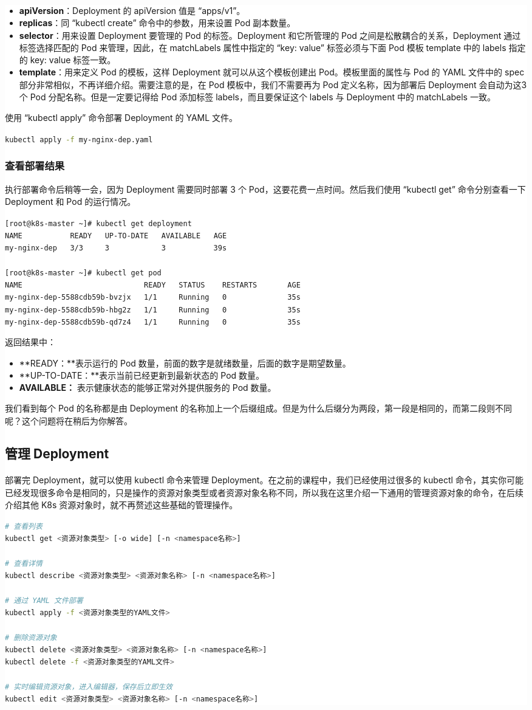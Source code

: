 - **apiVersion**：Deployment 的 apiVersion 值是 “apps/v1”。
- **replicas**：同 “kubectl create” 命令中的参数，用来设置 Pod 副本数量。
- **selector**：用来设置 Deployment 要管理的 Pod 的标签。Deployment 和它所管理的 Pod 之间是松散耦合的关系，Deployment 通过标签选择匹配的 Pod 来管理，因此，在 matchLabels 属性中指定的 “key: value” 标签必须与下面 Pod 模板 template 中的 labels 指定的 key: value 标签一致。
- **template**：用来定义 Pod 的模板，这样 Deployment 就可以从这个模板创建出 Pod。模板里面的属性与 Pod 的 YAML 文件中的 spec 部分非常相似，不再详细介绍。需要注意的是，在 Pod 模板中，我们不需要再为 Pod 定义名称，因为部署后 Deployment 会自动为这3个 Pod 分配名称。但是一定要记得给 Pod 添加标签 labels，而且要保证这个 labels 与 Deployment 中的 matchLabels 一致。

使用 “kubectl apply” 命令部署 Deployment 的 YAML 文件。

```bash
kubectl apply -f my-nginx-dep.yaml
```

### 查看部署结果

执行部署命令后稍等一会，因为 Deployment 需要同时部署 3 个 Pod，这要花费一点时间。然后我们使用 “kubectl get” 命令分别查看一下 Deployment 和 Pod 的运行情况。

```bash
[root@k8s-master ~]# kubectl get deployment
NAME           READY   UP-TO-DATE   AVAILABLE   AGE
my-nginx-dep   3/3     3            3           39s

[root@k8s-master ~]# kubectl get pod
NAME                            READY   STATUS    RESTARTS       AGE
my-nginx-dep-5588cdb59b-bvzjx   1/1     Running   0              35s
my-nginx-dep-5588cdb59b-hbg2z   1/1     Running   0              35s
my-nginx-dep-5588cdb59b-qd7z4   1/1     Running   0              35s
```

返回结果中：

- **READY：**表示运行的 Pod 数量，前面的数字是就绪数量，后面的数字是期望数量。
- **UP-TO-DATE：**表示当前已经更新到最新状态的 Pod 数量。
- **AVAILABLE：** 表示健康状态的能够正常对外提供服务的 Pod 数量。

我们看到每个 Pod 的名称都是由 Deployment 的名称加上一个后缀组成。但是为什么后缀分为两段，第一段是相同的，而第二段则不同呢？这个问题将在稍后为你解答。

## 管理 Deployment

部署完 Deployment，就可以使用 kubectl 命令来管理 Deployment。在之前的课程中，我们已经使用过很多的 kubectl 命令，其实你可能已经发现很多命令是相同的，只是操作的资源对象类型或者资源对象名称不同，所以我在这里介绍一下通用的管理资源对象的命令，在后续介绍其他 K8s 资源对象时，就不再赘述这些基础的管理操作。

```bash
# 查看列表
kubectl get <资源对象类型> [-o wide] [-n <namespace名称>]

# 查看详情
kubectl describe <资源对象类型> <资源对象名称> [-n <namespace名称>]

# 通过 YAML 文件部署
kubectl apply -f <资源对象类型的YAML文件>

# 删除资源对象
kubectl delete <资源对象类型> <资源对象名称> [-n <namespace名称>]
kubectl delete -f <资源对象类型的YAML文件>

# 实时编辑资源对象，进入编辑器，保存后立即生效
kubectl edit <资源对象类型> <资源对象名称> [-n <namespace名称>]
```
